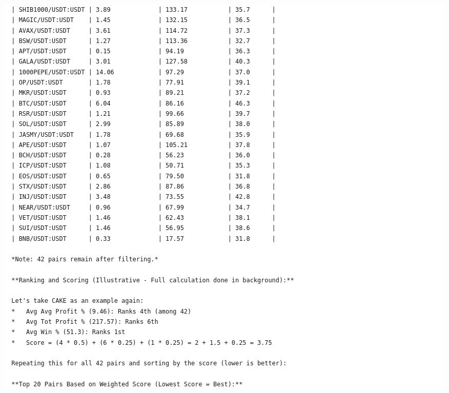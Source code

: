 	  | SHIB1000/USDT:USDT | 3.89             | 133.17           | 35.7      |
	  | MAGIC/USDT:USDT    | 1.45             | 132.15           | 36.5      |
	  | AVAX/USDT:USDT     | 3.61             | 114.72           | 37.3      |
	  | BSW/USDT:USDT      | 1.27             | 113.36           | 32.7      |
	  | APT/USDT:USDT      | 0.15             | 94.19            | 36.3      |
	  | GALA/USDT:USDT     | 3.01             | 127.58           | 40.3      |
	  | 1000PEPE/USDT:USDT | 14.06            | 97.29            | 37.0      |
	  | OP/USDT:USDT       | 1.78             | 77.91            | 39.1      |
	  | MKR/USDT:USDT      | 0.93             | 89.21            | 37.2      |
	  | BTC/USDT:USDT      | 6.04             | 86.16            | 46.3      |
	  | RSR/USDT:USDT      | 1.21             | 99.66            | 39.7      |
	  | SOL/USDT:USDT      | 2.99             | 85.89            | 38.0      |
	  | JASMY/USDT:USDT    | 1.78             | 69.68            | 35.9      |
	  | APE/USDT:USDT      | 1.07             | 105.21           | 37.8      |
	  | BCH/USDT:USDT      | 0.28             | 56.23            | 36.0      |
	  | ICP/USDT:USDT      | 1.08             | 50.71            | 35.3      |
	  | EOS/USDT:USDT      | 0.65             | 79.50            | 31.8      |
	  | STX/USDT:USDT      | 2.86             | 87.86            | 36.8      |
	  | INJ/USDT:USDT      | 3.48             | 73.55            | 42.8      |
	  | NEAR/USDT:USDT     | 0.96             | 67.99            | 34.7      |
	  | VET/USDT:USDT      | 1.46             | 62.43            | 38.1      |
	  | SUI/USDT:USDT      | 1.46             | 56.95            | 38.6      |
	  | BNB/USDT:USDT      | 0.33             | 17.57            | 31.8      |
	  
	  *Note: 42 pairs remain after filtering.*
	  
	  **Ranking and Scoring (Illustrative - Full calculation done in background):**
	  
	  Let's take CAKE as an example again:
	  *   Avg Avg Profit % (9.46): Ranks 4th (among 42)
	  *   Avg Tot Profit % (217.57): Ranks 6th
	  *   Avg Win % (51.3): Ranks 1st
	  *   Score = (4 * 0.5) + (6 * 0.25) + (1 * 0.25) = 2 + 1.5 + 0.25 = 3.75
	  
	  Repeating this for all 42 pairs and sorting by the score (lower is better):
	  
	  **Top 20 Pairs Based on Weighted Score (Lowest Score = Best):**
	  